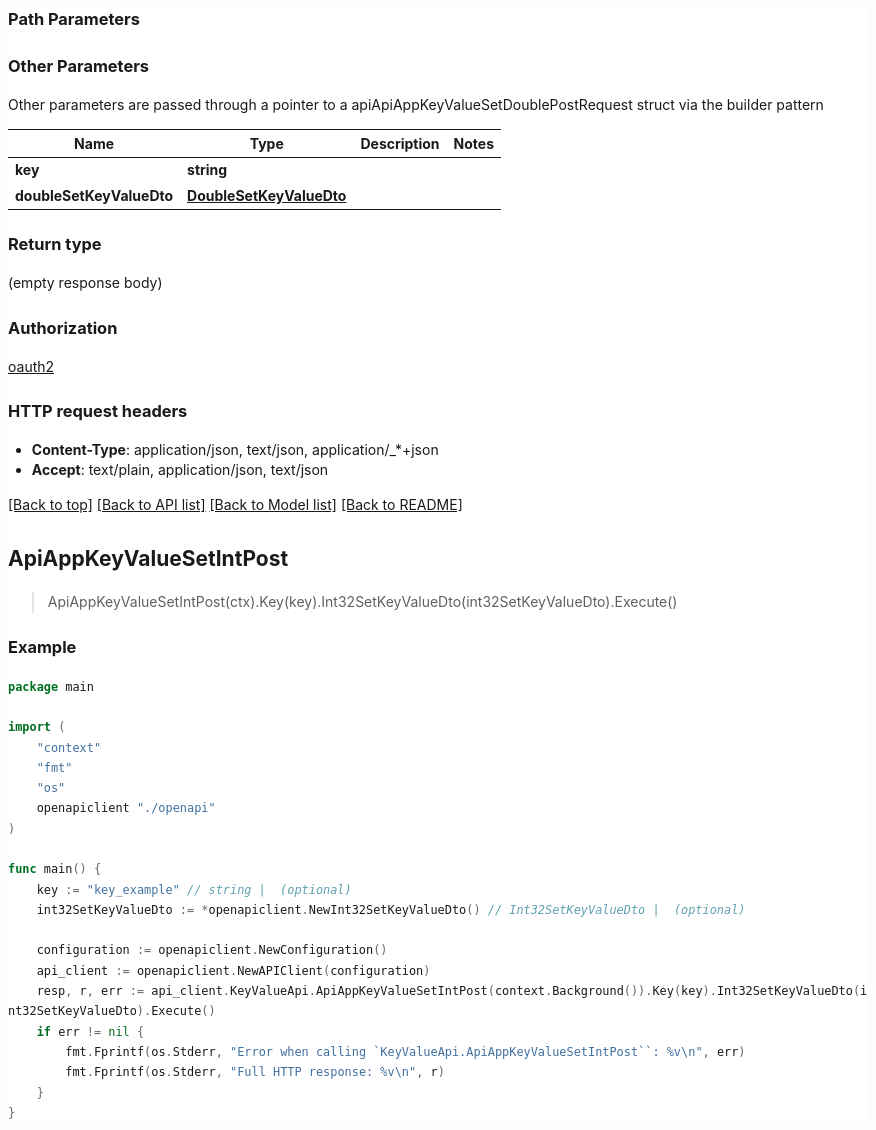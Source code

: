 ### Path Parameters



### Other Parameters

Other parameters are passed through a pointer to a apiApiAppKeyValueSetDoublePostRequest struct via the builder pattern


Name | Type | Description  | Notes
------------- | ------------- | ------------- | -------------
 **key** | **string** |  | 
 **doubleSetKeyValueDto** | [**DoubleSetKeyValueDto**](DoubleSetKeyValueDto.md) |  | 

### Return type

 (empty response body)

### Authorization

[oauth2](../README.md#oauth2)

### HTTP request headers

- **Content-Type**: application/json, text/json, application/_*+json
- **Accept**: text/plain, application/json, text/json

[[Back to top]](#) [[Back to API list]](../README.md#documentation-for-api-endpoints)
[[Back to Model list]](../README.md#documentation-for-models)
[[Back to README]](../README.md)


## ApiAppKeyValueSetIntPost

> ApiAppKeyValueSetIntPost(ctx).Key(key).Int32SetKeyValueDto(int32SetKeyValueDto).Execute()



### Example

```go
package main

import (
    "context"
    "fmt"
    "os"
    openapiclient "./openapi"
)

func main() {
    key := "key_example" // string |  (optional)
    int32SetKeyValueDto := *openapiclient.NewInt32SetKeyValueDto() // Int32SetKeyValueDto |  (optional)

    configuration := openapiclient.NewConfiguration()
    api_client := openapiclient.NewAPIClient(configuration)
    resp, r, err := api_client.KeyValueApi.ApiAppKeyValueSetIntPost(context.Background()).Key(key).Int32SetKeyValueDto(int32SetKeyValueDto).Execute()
    if err != nil {
        fmt.Fprintf(os.Stderr, "Error when calling `KeyValueApi.ApiAppKeyValueSetIntPost``: %v\n", err)
        fmt.Fprintf(os.Stderr, "Full HTTP response: %v\n", r)
    }
}
```
